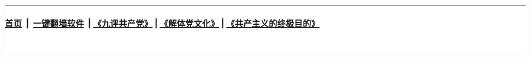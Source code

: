 
------------------------
#### [首页](https://github.com/gfw-breaker/banned-news3/blob/master/README.md) &nbsp;|&nbsp; [一键翻墙软件](https://github.com/gfw-breaker/nogfw/blob/master/README.md) &nbsp;| [《九评共产党》](https://github.com/gfw-breaker/9ping.md/blob/master/README.md#九评之一评共产党是什么) | [《解体党文化》](https://github.com/gfw-breaker/jtdwh.md/blob/master/README.md) | [《共产主义的终极目的》](https://github.com/gfw-breaker/gczydzjmd.md/blob/master/README.md)


<img src='http://gfw-breaker.win/banned-news3/pages/nf4514/n12859696.md' width='0px' height='0px'/>
